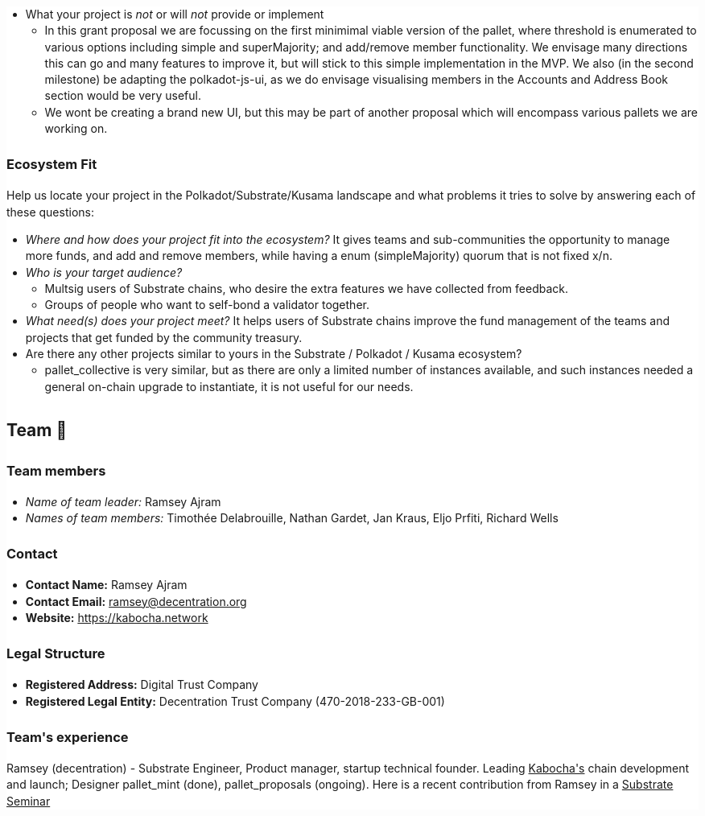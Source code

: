 - What your project is *not* or will *not* provide or implement
  - In this grant proposal we are focussing on the first minimimal viable version of the pallet, where threshold is enumerated to various options including simple and superMajority; and add/remove member functionality. We envisage many directions this can go and many features to improve it, but will stick to this simple implementation in the MVP. We also (in the second milestone) be adapting the polkadot-js-ui, as we do envisage visualising members in the Accounts and Address Book section would be very useful.
  - We wont be creating a brand new UI, but this may be part of another proposal which will encompass various pallets we are working on.

### Ecosystem Fit

Help us locate your project in the Polkadot/Substrate/Kusama landscape and what problems it tries to solve by answering each of these questions:

- *Where and how does your project fit into the ecosystem?* It gives teams and sub-communities the opportunity to manage more funds, and add and remove members, while having a enum (simpleMajority) quorum that is not fixed x/n.
- *Who is your target audience?*
  - Multsig users of Substrate chains, who desire the extra features we have collected from feedback.  
  - Groups of people who want to self-bond a validator together.  
- *What need(s) does your project meet?* It helps users of Substrate chains improve the fund management of the teams and projects that get funded by the community treasury.
- Are there any other projects similar to yours in the Substrate / Polkadot / Kusama ecosystem?
  - pallet_collective is very similar, but as there are only a limited number of instances available, and such instances needed a general on-chain upgrade to instantiate, it is not useful for our needs.  

## Team :busts_in_silhouette:

### Team members

- *Name of team leader:* Ramsey Ajram
- *Names of team members:* Timothée Delabrouille, Nathan Gardet, Jan Kraus, Eljo Prfiti, Richard Wells

### Contact

- **Contact Name:** Ramsey Ajram
- **Contact Email:** ramsey@decentration.org
- **Website:** <https://kabocha.network>

### Legal Structure

- **Registered Address:** Digital Trust Company
- **Registered Legal Entity:** Decentration Trust Company (470-2018-233-GB-001)

### Team's experience

Ramsey (decentration) - Substrate Engineer, Product manager, startup technical founder. Leading [Kabocha's](https://kabocha.network) chain development and launch; Designer pallet_mint (done), pallet_proposals (ongoing).
Here is a recent contribution from Ramsey in a [Substrate Seminar](https://www.youtube.com/watch?v=IiAkJAfZsug&t=2299s)
